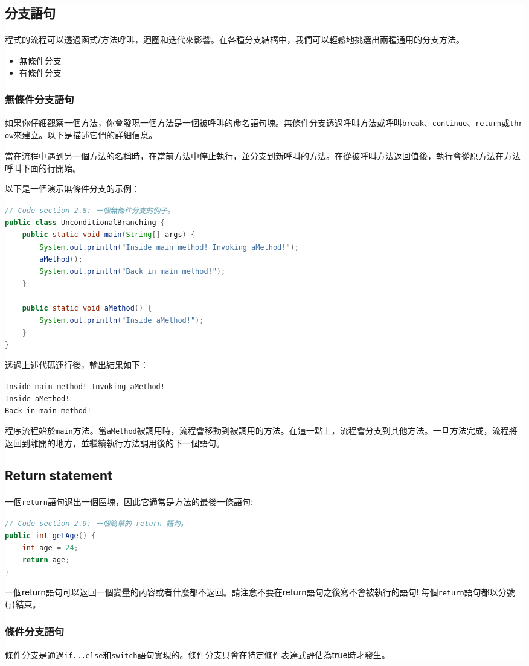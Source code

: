 ## 分支語句

程式的流程可以透過函式/方法呼叫，迴圈和迭代來影響。在各種分支結構中，我們可以輕鬆地挑選出兩種通用的分支方法。

- 無條件分支
- 有條件分支

### 無條件分支語句

如果你仔細觀察一個方法，你會發現一個方法是一個被呼叫的命名語句塊。無條件分支透過呼叫方法或呼叫<code>break</code>、<code>continue</code>、<code>return</code>或<code>throw</code>來建立。以下是描述它們的詳細信息。

當在流程中遇到另一個方法的名稱時，在當前方法中停止執行，並分支到新呼叫的方法。在從被呼叫方法返回值後，執行會從原方法在方法呼叫下面的行開始。

以下是一個演示無條件分支的示例：

```java
// Code section 2.8: 一個無條件分支的例子。
public class UnconditionalBranching {
    public static void main(String[] args) {
        System.out.println("Inside main method! Invoking aMethod!");
        aMethod();
        System.out.println("Back in main method!");
    }

    public static void aMethod() {
        System.out.println("Inside aMethod!");
    }
}
```

透過上述代碼運行後，輸出結果如下：

```
Inside main method! Invoking aMethod!
Inside aMethod!
Back in main method!
```
程序流程始於<code>main</code>方法。當<code>aMethod</code>被調用時，流程會移動到被調用的方法。在這一點上，流程會分支到其他方法。一旦方法完成，流程將返回到離開的地方，並繼續執行方法調用後的下一個語句。

## Return statement
一個<code>return</code>語句退出一個區塊，因此它通常是方法的最後一條語句:
```java
// Code section 2.9: 一個簡單的 return 語句。
public int getAge() {
    int age = 24;
    return age;
}
```

一個return語句可以返回一個變量的內容或者什麼都不返回。請注意不要在return語句之後寫不會被執行的語句! 每個<code>return</code>語句都以分號(<code>;</code>)結束。

### 條件分支語句
條件分支是通過<code>if...else</code>和<code>switch</code>語句實現的。條件分支只會在特定條件表達式評估為true時才發生。
